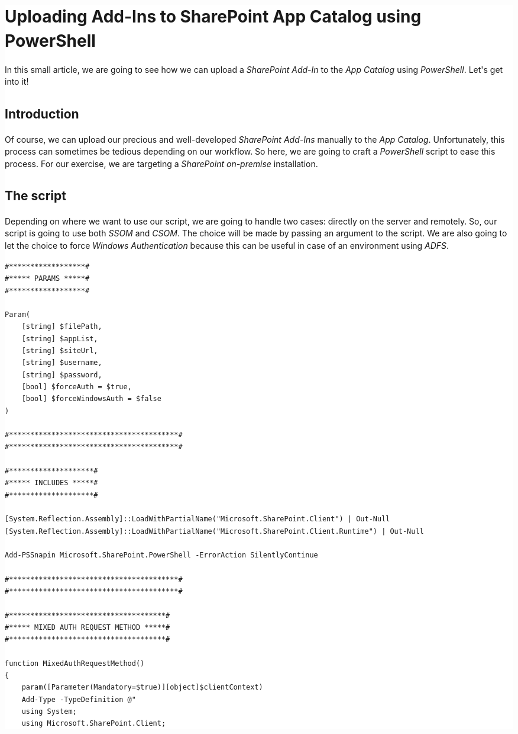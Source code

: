 # Uploading Add-Ins to SharePoint App Catalog using PowerShell #

In this small article, we are going to see how we can upload a _SharePoint Add-In_ to the _App Catalog_ using _PowerShell_. Let's get into it!

## Introduction ##

Of course, we can upload our precious and well-developed _SharePoint Add-Ins_ manually to the _App Catalog_. Unfortunately, this process can sometimes be tedious depending on our workflow. So here, we are going to craft a _PowerShell_ script to ease this process. For our exercise, we are targeting a _SharePoint on-premise_ installation.

## The script ##

Depending on where we want to use our script, we are going to handle two cases: directly on the server and remotely. So, our script is going to use both _SSOM_ and _CSOM_. The choice will be made by passing an argument to the script. We are also going to let the choice to force _Windows Authentication_ because this can be useful in case of an environment using _ADFS_.

    #******************#
    #***** PARAMS *****#
    #******************#

    Param(
        [string] $filePath,
        [string] $appList,
        [string] $siteUrl,
        [string] $username,
        [string] $password,
        [bool] $forceAuth = $true,
        [bool] $forceWindowsAuth = $false
    )

    #****************************************#
    #****************************************#

    #********************#
    #***** INCLUDES *****#
    #********************#

    [System.Reflection.Assembly]::LoadWithPartialName("Microsoft.SharePoint.Client") | Out-Null
    [System.Reflection.Assembly]::LoadWithPartialName("Microsoft.SharePoint.Client.Runtime") | Out-Null

    Add-PSSnapin Microsoft.SharePoint.PowerShell -ErrorAction SilentlyContinue

    #****************************************#
    #****************************************#

    #*************************************#
    #***** MIXED AUTH REQUEST METHOD *****#
    #*************************************#

    function MixedAuthRequestMethod()
    {
        param([Parameter(Mandatory=$true)][object]$clientContext)  
        Add-Type -TypeDefinition @"
        using System;
        using Microsoft.SharePoint.Client;
    